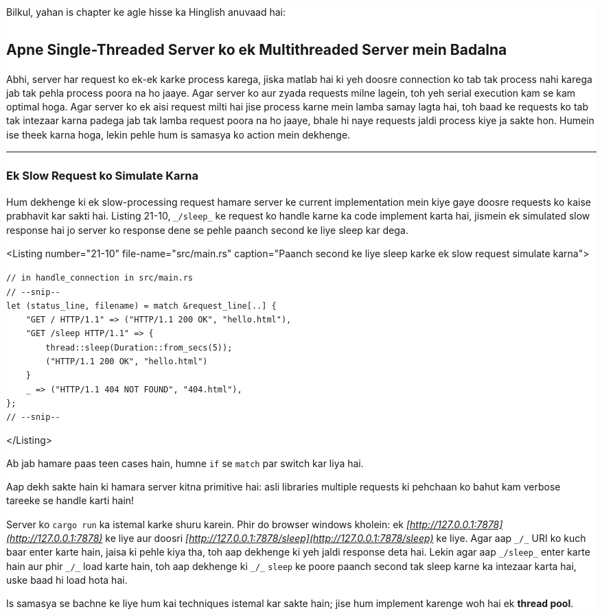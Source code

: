 Bilkul, yahan is chapter ke agle hisse ka Hinglish anuvaad hai:

## Apne Single-Threaded Server ko ek Multithreaded Server mein Badalna

Abhi, server har request ko ek-ek karke process karega, jiska matlab hai ki yeh doosre connection ko tab tak process nahi karega jab tak pehla process poora na ho jaaye. Agar server ko aur zyada requests milne lagein, toh yeh serial execution kam se kam optimal hoga. Agar server ko ek aisi request milti hai jise process karne mein lamba samay lagta hai, toh baad ke requests ko tab tak intezaar karna padega jab tak lamba request poora na ho jaaye, bhale hi naye requests jaldi process kiye ja sakte hon. Humein ise theek karna hoga, lekin pehle hum is samasya ko action mein dekhenge.

-----

### Ek Slow Request ko Simulate Karna

Hum dekhenge ki ek slow-processing request hamare server ke current implementation mein kiye gaye doosre requests ko kaise prabhavit kar sakti hai. Listing 21-10, `_/sleep_` ke request ko handle karne ka code implement karta hai, jismein ek simulated slow response hai jo server ko response dene se pehle paanch second ke liye sleep kar dega.

\<Listing number="21-10" file-name="src/main.rs" caption="Paanch second ke liye sleep karke ek slow request simulate karna"\>

```rust,no_run
// in handle_connection in src/main.rs
// --snip--
let (status_line, filename) = match &request_line[..] {
    "GET / HTTP/1.1" => ("HTTP/1.1 200 OK", "hello.html"),
    "GET /sleep HTTP/1.1" => {
        thread::sleep(Duration::from_secs(5));
        ("HTTP/1.1 200 OK", "hello.html")
    }
    _ => ("HTTP/1.1 404 NOT FOUND", "404.html"),
};
// --snip--
```

\</Listing\>

Ab jab hamare paas teen cases hain, humne `if` se `match` par switch kar liya hai.

Aap dekh sakte hain ki hamara server kitna primitive hai: asli libraries multiple requests ki pehchaan ko bahut kam verbose tareeke se handle karti hain\!

Server ko `cargo run` ka istemal karke shuru karein. Phir do browser windows kholein: ek *[http://127.0.0.1:7878](http://127.0.0.1:7878)* ke liye aur doosri *[http://127.0.0.1:7878/sleep](http://127.0.0.1:7878/sleep)* ke liye. Agar aap `_/_` URI ko kuch baar enter karte hain, jaisa ki pehle kiya tha, toh aap dekhenge ki yeh jaldi response deta hai. Lekin agar aap `_/sleep_` enter karte hain aur phir `_/_` load karte hain, toh aap dekhenge ki `_/_` `sleep` ke poore paanch second tak sleep karne ka intezaar karta hai, uske baad hi load hota hai.

Is samasya se bachne ke liye hum kai techniques istemal kar sakte hain; jise hum implement karenge woh hai ek **thread pool**.
